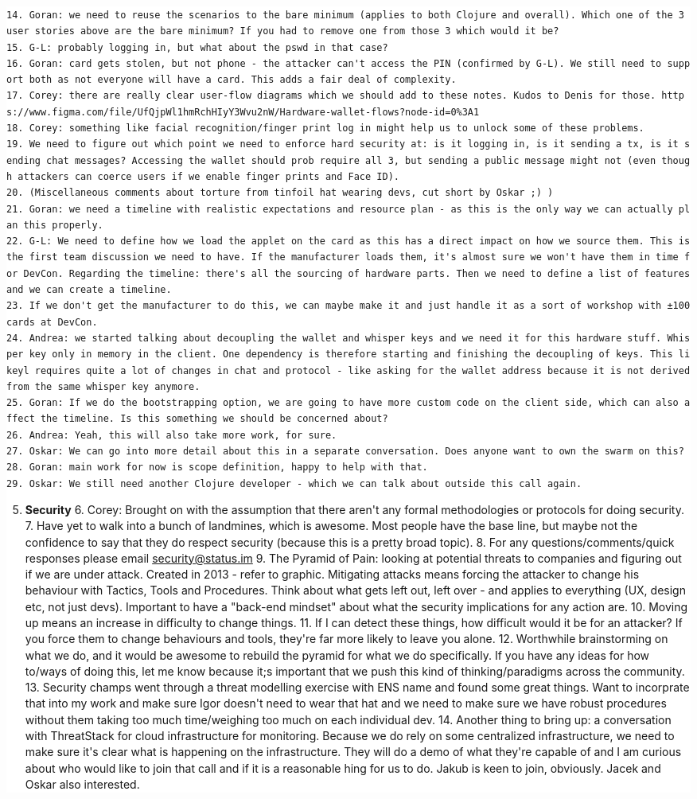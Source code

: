     14. Goran: we need to reuse the scenarios to the bare minimum (applies to both Clojure and overall). Which one of the 3 user stories above are the bare minimum? If you had to remove one from those 3 which would it be?
    15. G-L: probably logging in, but what about the pswd in that case?
    16. Goran: card gets stolen, but not phone - the attacker can't access the PIN (confirmed by G-L). We still need to support both as not everyone will have a card. This adds a fair deal of complexity.
    17. Corey: there are really clear user-flow diagrams which we should add to these notes. Kudos to Denis for those. https://www.figma.com/file/UfQjpWl1hmRchHIyY3Wvu2nW/Hardware-wallet-flows?node-id=0%3A1
    18. Corey: something like facial recognition/finger print log in might help us to unlock some of these problems.
    19. We need to figure out which point we need to enforce hard security at: is it logging in, is it sending a tx, is it sending chat messages? Accessing the wallet should prob require all 3, but sending a public message might not (even though attackers can coerce users if we enable finger prints and Face ID). 
    20. (Miscellaneous comments about torture from tinfoil hat wearing devs, cut short by Oskar ;) )
    21. Goran: we need a timeline with realistic expectations and resource plan - as this is the only way we can actually plan this properly.
    22. G-L: We need to define how we load the applet on the card as this has a direct impact on how we source them. This is the first team discussion we need to have. If the manufacturer loads them, it's almost sure we won't have them in time for DevCon. Regarding the timeline: there's all the sourcing of hardware parts. Then we need to define a list of features and we can create a timeline.
    23. If we don't get the manufacturer to do this, we can maybe make it and just handle it as a sort of workshop with ±100 cards at DevCon.
    24. Andrea: we started talking about decoupling the wallet and whisper keys and we need it for this hardware stuff. Whisper key only in memory in the client. One dependency is therefore starting and finishing the decoupling of keys. This likeyl requires quite a lot of changes in chat and protocol - like asking for the wallet address because it is not derived from the same whisper key anymore.
    25. Goran: If we do the bootstrapping option, we are going to have more custom code on the client side, which can also affect the timeline. Is this something we should be concerned about?
    26. Andrea: Yeah, this will also take more work, for sure.
    27. Oskar: We can go into more detail about this in a separate conversation. Does anyone want to own the swarm on this?
    28. Goran: main work for now is scope definition, happy to help with that. 
    29. Oskar: We still need another Clojure developer - which we can talk about outside this call again.

5. **Security**
    6. Corey: Brought on with the assumption that there aren't any formal methodologies or protocols for doing security.
    7. Have yet to walk into a bunch of landmines, which is awesome. Most people have the base line, but maybe not the confidence to say that they do respect security (because this is a pretty broad topic).
    8. For any questions/comments/quick responses please email security@status.im
    9. The Pyramid of Pain: looking at potential threats to companies and figuring out if we are under attack. Created in 2013 - refer to graphic. Mitigating attacks means forcing the attacker to change his behaviour with Tactics, Tools and Procedures. Think about what gets left out, left over - and applies to everything (UX, design etc, not just devs). Important to have a "back-end mindset" about what the security implications for any action are.
    10. Moving up means an increase in difficulty to change things.
    11. If I can detect these things, how difficult would it be for an attacker? If you force them to change behaviours and tools, they're far more likely to leave you alone.
    12. Worthwhile brainstorming on what we do, and it would be awesome to rebuild the pyramid for what we do specifically. If you have any ideas for how to/ways of doing this, let me know because it;s important that we push this kind of thinking/paradigms across the community.
    13. Security champs went through a threat modelling exercise with ENS name and found some great things. Want to incorprate that into my work and make sure Igor doesn't need to wear that hat and we need to make sure we have robust procedures without them taking too much time/weighing too much on each individual dev. 
    14. Another thing to bring up: a conversation with ThreatStack for cloud infrastructure for monitoring. Because we do rely on some centralized infrastructure, we need to make sure it's clear what is happening on the infrastructure. They will do a demo of what they're capable of and I am curious about who would like to join that call and if it is a reasonable hing for us to do. Jakub is keen to join, obviously. Jacek and Oskar also interested.